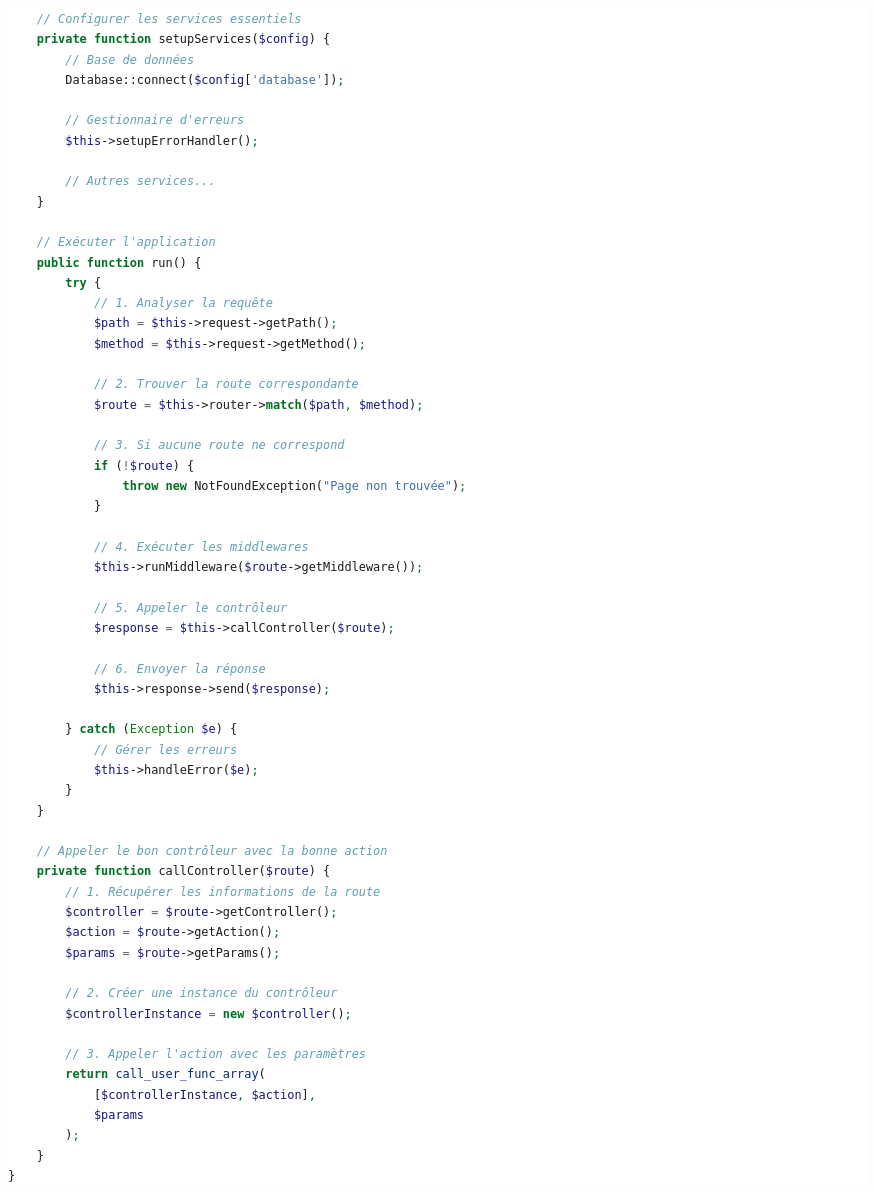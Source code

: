 ```php
    // Configurer les services essentiels
    private function setupServices($config) {
        // Base de données
        Database::connect($config['database']);
        
        // Gestionnaire d'erreurs
        $this->setupErrorHandler();
        
        // Autres services...
    }
    
    // Exécuter l'application
    public function run() {
        try {
            // 1. Analyser la requête
            $path = $this->request->getPath();
            $method = $this->request->getMethod();
            
            // 2. Trouver la route correspondante
            $route = $this->router->match($path, $method);
            
            // 3. Si aucune route ne correspond
            if (!$route) {
                throw new NotFoundException("Page non trouvée");
            }
            
            // 4. Exécuter les middlewares
            $this->runMiddleware($route->getMiddleware());
            
            // 5. Appeler le contrôleur
            $response = $this->callController($route);
            
            // 6. Envoyer la réponse
            $this->response->send($response);
            
        } catch (Exception $e) {
            // Gérer les erreurs
            $this->handleError($e);
        }
    }
    
    // Appeler le bon contrôleur avec la bonne action
    private function callController($route) {
        // 1. Récupérer les informations de la route
        $controller = $route->getController();
        $action = $route->getAction();
        $params = $route->getParams();
        
        // 2. Créer une instance du contrôleur
        $controllerInstance = new $controller();
        
        // 3. Appeler l'action avec les paramètres
        return call_user_func_array(
            [$controllerInstance, $action],
            $params
        );
    }
}
```
